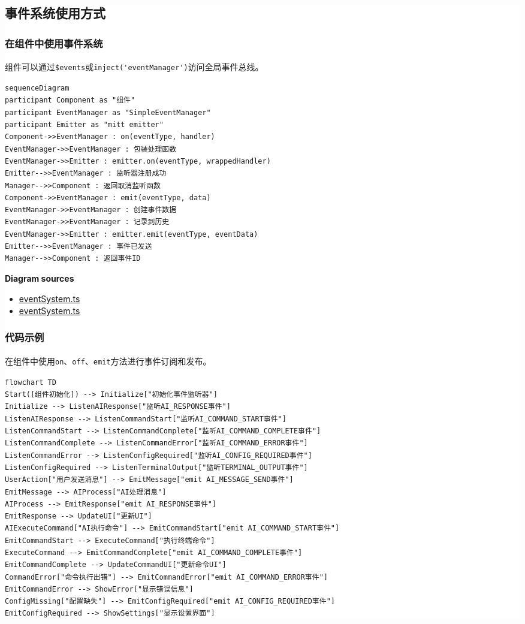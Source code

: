 ## 事件系统使用方式

### 在组件中使用事件系统
组件可以通过`$events`或`inject('eventManager')`访问全局事件总线。

```mermaid
sequenceDiagram
participant Component as "组件"
participant EventManager as "SimpleEventManager"
participant Emitter as "mitt emitter"
Component->>EventManager : on(eventType, handler)
EventManager->>EventManager : 包装处理函数
EventManager->>Emitter : emitter.on(eventType, wrappedHandler)
Emitter-->>EventManager : 监听器注册成功
Manager-->>Component : 返回取消监听函数
Component->>EventManager : emit(eventType, data)
EventManager->>EventManager : 创建事件数据
EventManager->>EventManager : 记录到历史
EventManager->>Emitter : emitter.emit(eventType, eventData)
Emitter-->>EventManager : 事件已发送
Manager-->>Component : 返回事件ID
```

**Diagram sources**
- [eventSystem.ts](file://src/utils/eventSystem.ts#L49-L102)
- [eventSystem.ts](file://src/utils/eventSystem.ts#L104-L154)

### 代码示例
在组件中使用`on`、`off`、`emit`方法进行事件订阅和发布。

```mermaid
flowchart TD
Start([组件初始化]) --> Initialize["初始化事件监听器"]
Initialize --> ListenAIResponse["监听AI_RESPONSE事件"]
ListenAIResponse --> ListenCommandStart["监听AI_COMMAND_START事件"]
ListenCommandStart --> ListenCommandComplete["监听AI_COMMAND_COMPLETE事件"]
ListenCommandComplete --> ListenCommandError["监听AI_COMMAND_ERROR事件"]
ListenCommandError --> ListenConfigRequired["监听AI_CONFIG_REQUIRED事件"]
ListenConfigRequired --> ListenTerminalOutput["监听TERMINAL_OUTPUT事件"]
UserAction["用户发送消息"] --> EmitMessage["emit AI_MESSAGE_SEND事件"]
EmitMessage --> AIProcess["AI处理消息"]
AIProcess --> EmitResponse["emit AI_RESPONSE事件"]
EmitResponse --> UpdateUI["更新UI"]
AIExecuteCommand["AI执行命令"] --> EmitCommandStart["emit AI_COMMAND_START事件"]
EmitCommandStart --> ExecuteCommand["执行终端命令"]
ExecuteCommand --> EmitCommandComplete["emit AI_COMMAND_COMPLETE事件"]
EmitCommandComplete --> UpdateCommandUI["更新命令UI"]
CommandError["命令执行出错"] --> EmitCommandError["emit AI_COMMAND_ERROR事件"]
EmitCommandError --> ShowError["显示错误信息"]
ConfigMissing["配置缺失"] --> EmitConfigRequired["emit AI_CONFIG_REQUIRED事件"]
EmitConfigRequired --> ShowSettings["显示设置界面"]
```
